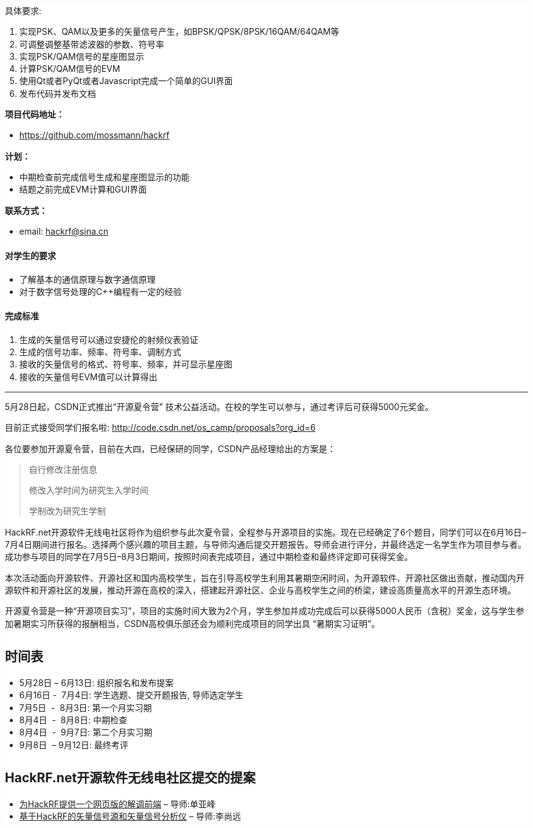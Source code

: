 具体要求:

1. 实现PSK、QAM以及更多的矢量信号产生，如BPSK/QPSK/8PSK/16QAM/64QAM等
2. 可调整调整基带滤波器的参数、符号率
2. 实现PSK/QAM信号的星座图显示
3. 计算PSK/QAM信号的EVM
4. 使用Qt或者PyQt或者Javascript完成一个简单的GUI界面
5. 发布代码并发布文档

**项目代码地址：**
 - <https://github.com/mossmann/hackrf>

**计划：**

* 中期检查前完成信号生成和星座图显示的功能
* 结题之前完成EVM计算和GUI界面

**联系方式：**

* email: <hackrf@sina.cn>


#### 对学生的要求

* 了解基本的通信原理与数字通信原理
* 对于数字信号处理的C++编程有一定的经验

#### 完成标准

1. 生成的矢量信号可以通过安捷伦的射频仪表验证
2. 生成的信号功率、频率、符号率、调制方式
3. 接收的矢量信号的格式、符号率、频率，并可显示星座图
4. 接收的矢量信号EVM值可以计算得出
 

---

<div>

5月28日起，CSDN正式推出“开源夏令营” 技术公益活动。在校的学生可以参与，通过考评后可获得5000元奖金。



目前正式接受同学们报名啦: <a href="http://code.csdn.net/os_camp/proposals?org_id=6">http://code.csdn.net/os_camp/proposals?org_id=6</a>

各位要参加开源夏令营，目前在大四，已经保研的同学，CSDN产品经理给出的方案是：
<blockquote>自行修改注册信息

修改入学时间为研究生入学时间

学制改为研究生学制</blockquote>
HackRF.net开源软件无线电社区将作为组织参与此次夏令营，全程参与开源项目的实施。现在已经确定了6个题目，同学们可以在6月16日–7月4日期间进行报名。选择两个感兴趣的项目主题，与导师沟通后提交开题报告。导师会进行评分，并最终选定一名学生作为项目参与者。成功参与项目的同学在7月5日–8月3日期间，按照时间表完成项目，通过中期检查和最终评定即可获得奖金。

本次活动面向开源软件、开源社区和国内高校学生，旨在引导高校学生利用其暑期空闲时间，为开源软件、开源社区做出贡献，推动国内开源软件和开源社区的发展，推动开源在高校的深入，搭建起开源社区、企业与高校学生之间的桥梁，建设高质量高水平的开源生态环境。

开源夏令营是一种“开源项目实习”，项目的实施时间大致为2个月，学生参加并成功完成后可以获得5000人民币（含税）奖金，这与学生参加暑期实习所获得的报酬相当，CSDN高校俱乐部还会为顺利完成项目的同学出具 “暑期实习证明”。
<h2 id="时间表">时间表</h2>
<ul>
	<li>5月28日 – 6月13日: 组织报名和发布提案</li>
	<li>6月16日 -  7月4日: 学生选题、提交开题报告, 导师选定学生</li>
	<li>7月5日  -  8月3日: 第一个月实习期</li>
	<li>8月4日  -  8月8日: 中期检查</li>
	<li>8月4日  -  9月7日: 第二个月实习期</li>
	<li>9月8日  – 9月12日: 最终考评</li>
</ul>
<h2 id="HackRF.net开源软件无线电社区提交的提案">HackRF.net开源软件无线电社区提交的提案</h2>
<ul>
	<li><a href="http://code.csdn.net/os_camp/6/proposals/7">为HackRF提供一个网页版的解调前端</a> – 导师:单亚峰</li>
	<li><a href="http://code.csdn.net/os_camp/6/proposals/6">基于HackRF的矢量信号源和矢量信号分析仪</a> – 导师:李尚远</li>